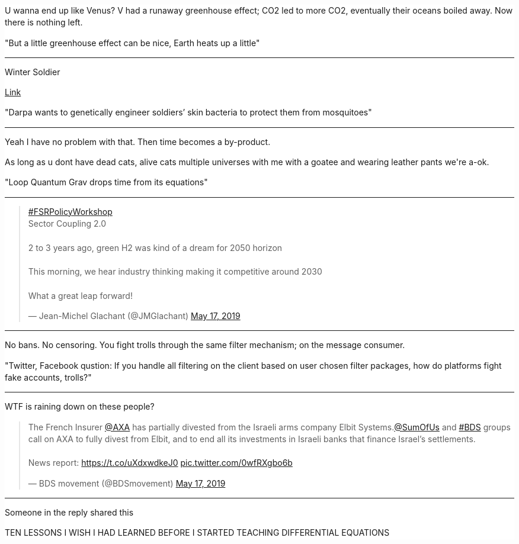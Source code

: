U wanna end up like Venus? V had a runaway greenhouse effect; CO2 led to more CO2, eventually their oceans boiled away. Now there is nothing left. 

"But a little greenhouse effect can be nice, Earth heats up a little"

---

Winter Soldier

[Link](https://twitter.com/ChemistryNews/status/1129382327597977602)

"Darpa wants to genetically engineer soldiers’ skin bacteria to protect them from mosquitoes"

---

Yeah I have no problem with that. Then time becomes a by-product. 

As long as u dont have dead cats, alive cats multiple universes with me with a goatee and wearing leather pants we're a-ok. 

"Loop Quantum Grav drops time from its equations"

---

<blockquote class="twitter-tweet" data-lang="en"><p lang="en" dir="ltr"><a href="https://twitter.com/hashtag/FSRPolicyWorkshop?src=hash&amp;ref_src=twsrc%5Etfw">#FSRPolicyWorkshop</a><br>Sector Coupling 2.0<br><br>2 to 3 years ago, green H2 was kind of a dream for 2050 horizon<br><br>This morning, we hear industry thinking making it competitive around 2030<br><br>What a great leap forward!</p>&mdash; Jean-Michel Glachant (@JMGlachant) <a href="https://twitter.com/JMGlachant/status/1129305316036882432?ref_src=twsrc%5Etfw">May 17, 2019</a></blockquote>
<script async src="https://platform.twitter.com/widgets.js" charset="utf-8"></script>

---

No bans. No censoring. You fight trolls through the same filter mechanism; on the message consumer. 

"Twitter, Facebook qustion: If you handle all filtering on the client based on user chosen filter packages, how do platforms fight fake accounts, trolls?"

---

WTF is raining down on these people?

<blockquote class="twitter-tweet" data-lang="en"><p lang="en" dir="ltr">The French Insurer <a href="https://twitter.com/AXA?ref_src=twsrc%5Etfw">@AXA</a> has partially divested from the Israeli arms company Elbit Systems.<a href="https://twitter.com/SumOfUs?ref_src=twsrc%5Etfw">@SumOfUs</a> and <a href="https://twitter.com/hashtag/BDS?src=hash&amp;ref_src=twsrc%5Etfw">#BDS</a> groups call on AXA to fully divest from Elbit, and to end all its investments in Israeli banks that finance Israel’s settlements. <br><br>News report: <a href="https://t.co/uXdxwdkeJ0">https://t.co/uXdxwdkeJ0</a> <a href="https://t.co/0wfRXgbo6b">pic.twitter.com/0wfRXgbo6b</a></p>&mdash; BDS movement (@BDSmovement) <a href="https://twitter.com/BDSmovement/status/1129281654059687936?ref_src=twsrc%5Etfw">May 17, 2019</a></blockquote>
<script async src="https://platform.twitter.com/widgets.js" charset="utf-8"></script>

---

Someone in the reply shared this

TEN LESSONS I WISH I HAD LEARNED BEFORE I STARTED TEACHING
DIFFERENTIAL EQUATIONS
